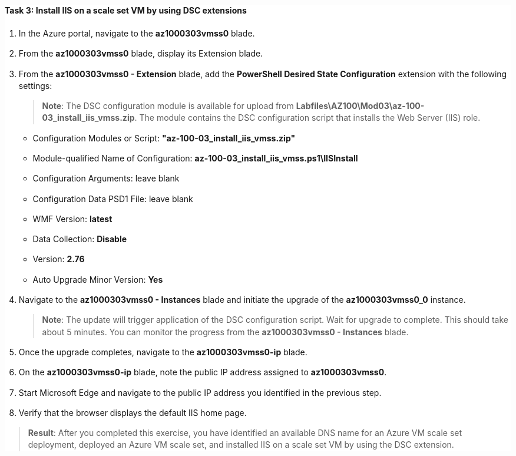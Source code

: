 
#### Task 3: Install IIS on a scale set VM by using DSC extensions

1. In the Azure portal, navigate to the **az1000303vmss0** blade.

1. From the **az1000303vmss0** blade, display its Extension blade.

1. From the **az1000303vmss0 - Extension** blade, add the **PowerShell Desired State Configuration** extension with the following settings:

   > **Note**: The DSC configuration module is available for upload from **Labfiles\\AZ100\\Mod03\\az-100-03_install_iis_vmss.zip**. The module contains the DSC configuration script that installs the Web Server (IIS) role.

    - Configuration Modules or Script: **"az-100-03_install_iis_vmss.zip"**

    - Module-qualified Name of Configuration: **az-100-03_install_iis_vmss.ps1\IISInstall**

    - Configuration Arguments: leave blank

    - Configuration Data PSD1 File: leave blank

    - WMF Version: **latest**

    - Data Collection: **Disable**

    - Version: **2.76**

    - Auto Upgrade Minor Version: **Yes**

1. Navigate to the **az1000303vmss0 - Instances** blade and initiate the upgrade of the **az1000303vmss0_0** instance.

   > **Note**: The update will trigger application of the DSC configuration script. Wait for upgrade to complete. This should take about 5 minutes. You can monitor the progress from the **az1000303vmss0 - Instances** blade. 

1. Once the upgrade completes, navigate to the **az1000303vmss0-ip** blade. 

1. On the **az1000303vmss0-ip** blade, note the public IP address assigned to **az1000303vmss0**.

1. Start Microsoft Edge and navigate to the public IP address you identified in the previous step.

1. Verify that the browser displays the default IIS home page. 

> **Result**: After you completed this exercise, you have identified an available DNS name for an Azure VM scale set deployment, deployed an Azure VM scale set, and installed IIS on a scale set VM by using the DSC extension.
